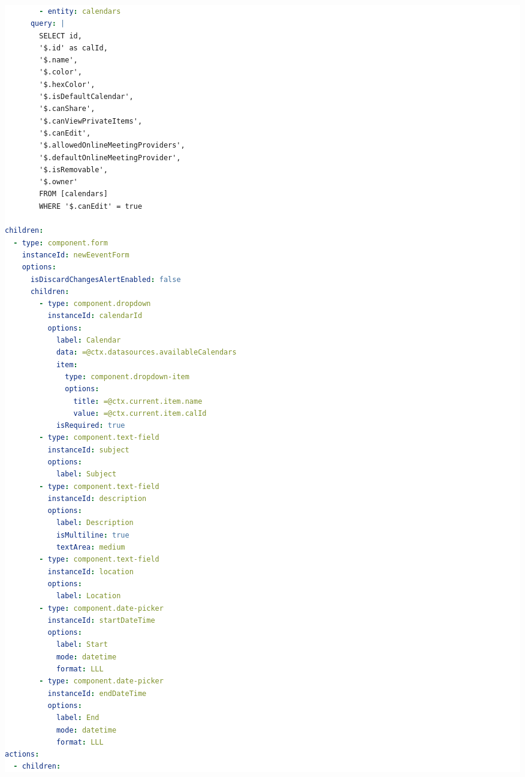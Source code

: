 ```yaml
        - entity: calendars
      query: |
        SELECT id,
        '$.id' as calId,
        '$.name',
        '$.color',
        '$.hexColor',
        '$.isDefaultCalendar',
        '$.canShare',
        '$.canViewPrivateItems',
        '$.canEdit',
        '$.allowedOnlineMeetingProviders',
        '$.defaultOnlineMeetingProvider',
        '$.isRemovable',
        '$.owner'
        FROM [calendars]
        WHERE '$.canEdit' = true

children:
  - type: component.form
    instanceId: newEeventForm
    options:
      isDiscardChangesAlertEnabled: false
      children:
        - type: component.dropdown
          instanceId: calendarId
          options:
            label: Calendar
            data: =@ctx.datasources.availableCalendars
            item:
              type: component.dropdown-item
              options:
                title: =@ctx.current.item.name
                value: =@ctx.current.item.calId
            isRequired: true
        - type: component.text-field
          instanceId: subject
          options:
            label: Subject
        - type: component.text-field
          instanceId: description
          options:
            label: Description
            isMultiline: true
            textArea: medium
        - type: component.text-field
          instanceId: location
          options:
            label: Location
        - type: component.date-picker
          instanceId: startDateTime
          options:
            label: Start
            mode: datetime
            format: LLL
        - type: component.date-picker
          instanceId: endDateTime
          options:
            label: End
            mode: datetime
            format: LLL
actions:
  - children:
```